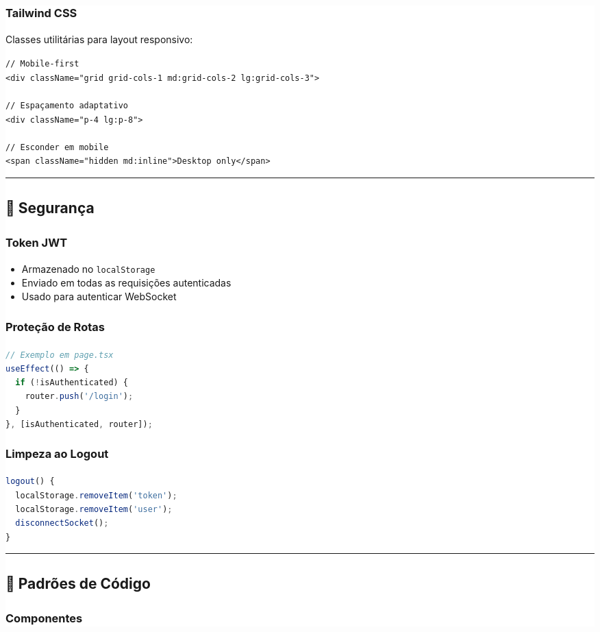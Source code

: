 ### Tailwind CSS

Classes utilitárias para layout responsivo:

```tsx
// Mobile-first
<div className="grid grid-cols-1 md:grid-cols-2 lg:grid-cols-3">

// Espaçamento adaptativo
<div className="p-4 lg:p-8">

// Esconder em mobile
<span className="hidden md:inline">Desktop only</span>
```

---

## 🔐 Segurança

### Token JWT

- Armazenado no `localStorage`
- Enviado em todas as requisições autenticadas
- Usado para autenticar WebSocket

### Proteção de Rotas

```typescript
// Exemplo em page.tsx
useEffect(() => {
  if (!isAuthenticated) {
    router.push('/login');
  }
}, [isAuthenticated, router]);
```

### Limpeza ao Logout

```typescript
logout() {
  localStorage.removeItem('token');
  localStorage.removeItem('user');
  disconnectSocket();
}
```

---

## 🧩 Padrões de Código

### Componentes

